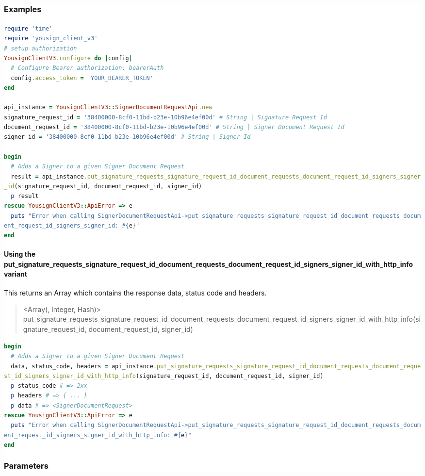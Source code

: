 ### Examples

```ruby
require 'time'
require 'yousign_client_v3'
# setup authorization
YousignClientV3.configure do |config|
  # Configure Bearer authorization: bearerAuth
  config.access_token = 'YOUR_BEARER_TOKEN'
end

api_instance = YousignClientV3::SignerDocumentRequestApi.new
signature_request_id = '38400000-8cf0-11bd-b23e-10b96e4ef00d' # String | Signature Request Id
document_request_id = '38400000-8cf0-11bd-b23e-10b96e4ef00d' # String | Signer Document Request Id
signer_id = '38400000-8cf0-11bd-b23e-10b96e4ef00d' # String | Signer Id

begin
  # Adds a Signer to a given Signer Document Request
  result = api_instance.put_signature_requests_signature_request_id_document_requests_document_request_id_signers_signer_id(signature_request_id, document_request_id, signer_id)
  p result
rescue YousignClientV3::ApiError => e
  puts "Error when calling SignerDocumentRequestApi->put_signature_requests_signature_request_id_document_requests_document_request_id_signers_signer_id: #{e}"
end
```

#### Using the put_signature_requests_signature_request_id_document_requests_document_request_id_signers_signer_id_with_http_info variant

This returns an Array which contains the response data, status code and headers.

> <Array(<SignerDocumentRequest>, Integer, Hash)> put_signature_requests_signature_request_id_document_requests_document_request_id_signers_signer_id_with_http_info(signature_request_id, document_request_id, signer_id)

```ruby
begin
  # Adds a Signer to a given Signer Document Request
  data, status_code, headers = api_instance.put_signature_requests_signature_request_id_document_requests_document_request_id_signers_signer_id_with_http_info(signature_request_id, document_request_id, signer_id)
  p status_code # => 2xx
  p headers # => { ... }
  p data # => <SignerDocumentRequest>
rescue YousignClientV3::ApiError => e
  puts "Error when calling SignerDocumentRequestApi->put_signature_requests_signature_request_id_document_requests_document_request_id_signers_signer_id_with_http_info: #{e}"
end
```

### Parameters

